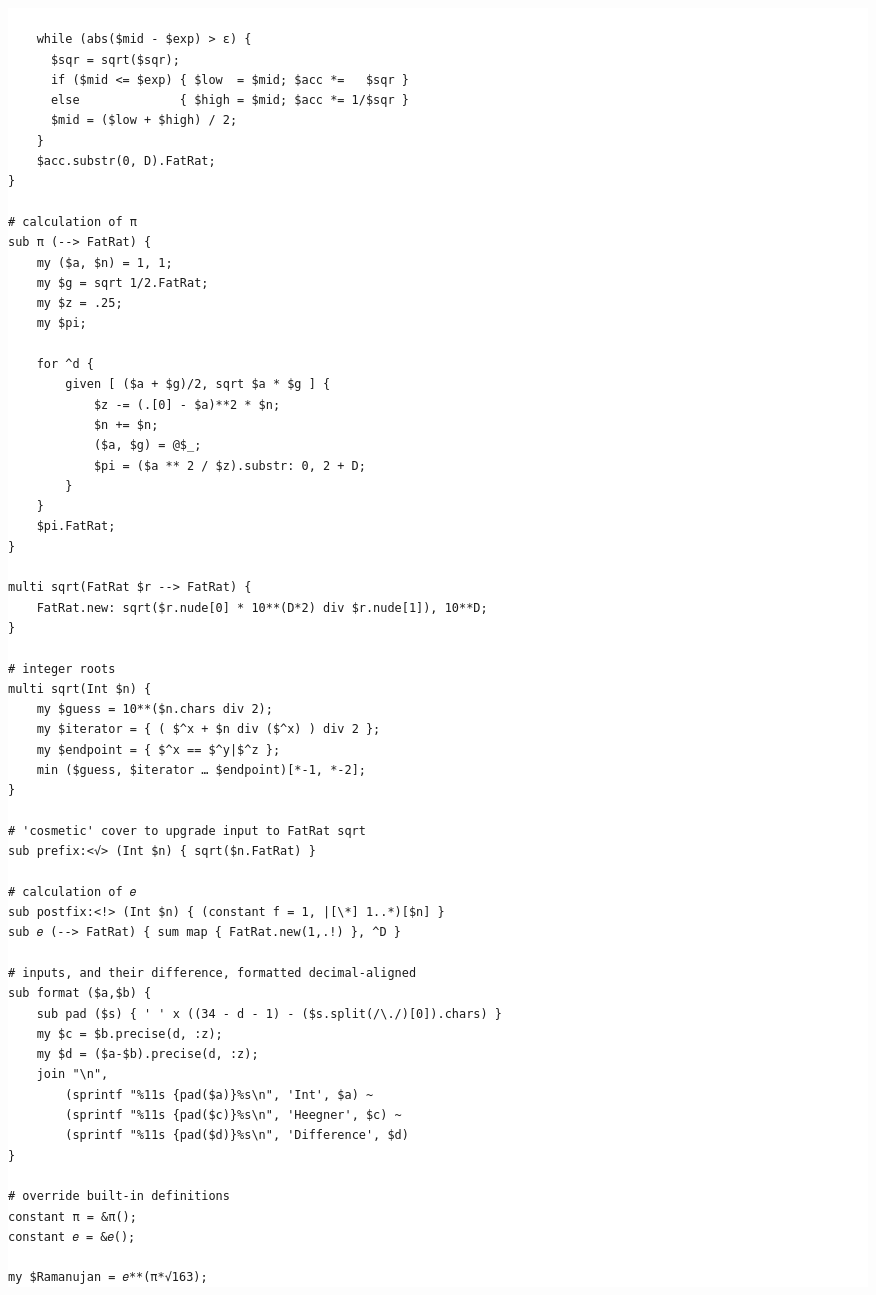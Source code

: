 ```perl6

    while (abs($mid - $exp) > ε) {
      $sqr = sqrt($sqr);
      if ($mid <= $exp) { $low  = $mid; $acc *=   $sqr }
      else              { $high = $mid; $acc *= 1/$sqr }
      $mid = ($low + $high) / 2;
    }
    $acc.substr(0, D).FatRat;
}

# calculation of π
sub π (--> FatRat) {
    my ($a, $n) = 1, 1;
    my $g = sqrt 1/2.FatRat;
    my $z = .25;
    my $pi;

    for ^d {
        given [ ($a + $g)/2, sqrt $a * $g ] {
            $z -= (.[0] - $a)**2 * $n;
            $n += $n;
            ($a, $g) = @$_;
            $pi = ($a ** 2 / $z).substr: 0, 2 + D;
        }
    }
    $pi.FatRat;
}

multi sqrt(FatRat $r --> FatRat) {
    FatRat.new: sqrt($r.nude[0] * 10**(D*2) div $r.nude[1]), 10**D;
}

# integer roots
multi sqrt(Int $n) {
    my $guess = 10**($n.chars div 2);
    my $iterator = { ( $^x + $n div ($^x) ) div 2 };
    my $endpoint = { $^x == $^y|$^z };
    min ($guess, $iterator … $endpoint)[*-1, *-2];
}

# 'cosmetic' cover to upgrade input to FatRat sqrt
sub prefix:<√> (Int $n) { sqrt($n.FatRat) }

# calculation of 𝑒
sub postfix:<!> (Int $n) { (constant f = 1, |[\*] 1..*)[$n] }
sub 𝑒 (--> FatRat) { sum map { FatRat.new(1,.!) }, ^D }

# inputs, and their difference, formatted decimal-aligned
sub format ($a,$b) {
    sub pad ($s) { ' ' x ((34 - d - 1) - ($s.split(/\./)[0]).chars) }
    my $c = $b.precise(d, :z);
    my $d = ($a-$b).precise(d, :z);
    join "\n",
        (sprintf "%11s {pad($a)}%s\n", 'Int', $a) ~
        (sprintf "%11s {pad($c)}%s\n", 'Heegner', $c) ~
        (sprintf "%11s {pad($d)}%s\n", 'Difference', $d)
}

# override built-in definitions
constant π = &π();
constant 𝑒 = &𝑒();

my $Ramanujan = 𝑒**(π*√163);
```